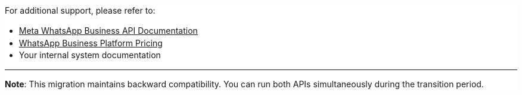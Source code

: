 For additional support, please refer to:
- [Meta WhatsApp Business API Documentation](https://developers.facebook.com/docs/whatsapp)
- [WhatsApp Business Platform Pricing](https://developers.facebook.com/docs/whatsapp/pricing)
- Your internal system documentation

---

**Note**: This migration maintains backward compatibility. You can run both APIs simultaneously during the transition period. 